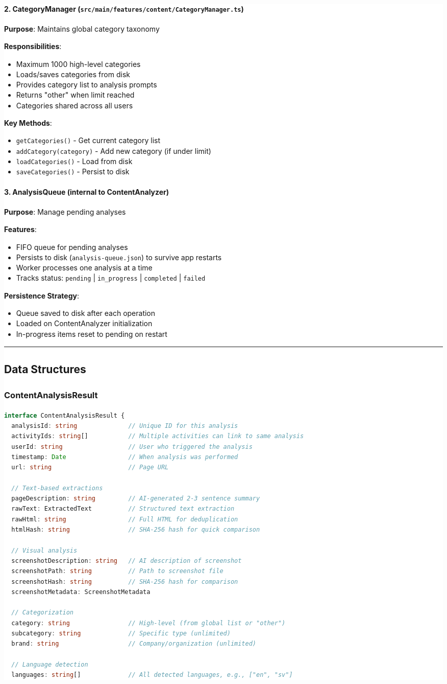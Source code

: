 #### 2. CategoryManager (`src/main/features/content/CategoryManager.ts`)

**Purpose**: Maintains global category taxonomy

**Responsibilities**:
- Maximum 1000 high-level categories
- Loads/saves categories from disk
- Provides category list to analysis prompts
- Returns "other" when limit reached
- Categories shared across all users

**Key Methods**:
- `getCategories()` - Get current category list
- `addCategory(category)` - Add new category (if under limit)
- `loadCategories()` - Load from disk
- `saveCategories()` - Persist to disk

#### 3. AnalysisQueue (internal to ContentAnalyzer)

**Purpose**: Manage pending analyses

**Features**:
- FIFO queue for pending analyses
- Persists to disk (`analysis-queue.json`) to survive app restarts
- Worker processes one analysis at a time
- Tracks status: `pending` | `in_progress` | `completed` | `failed`

**Persistence Strategy**:
- Queue saved to disk after each operation
- Loaded on ContentAnalyzer initialization
- In-progress items reset to pending on restart

---

## Data Structures

### ContentAnalysisResult

```typescript
interface ContentAnalysisResult {
  analysisId: string              // Unique ID for this analysis
  activityIds: string[]           // Multiple activities can link to same analysis
  userId: string                  // User who triggered the analysis
  timestamp: Date                 // When analysis was performed
  url: string                     // Page URL
  
  // Text-based extractions
  pageDescription: string         // AI-generated 2-3 sentence summary
  rawText: ExtractedText          // Structured text extraction
  rawHtml: string                 // Full HTML for deduplication
  htmlHash: string                // SHA-256 hash for quick comparison
  
  // Visual analysis
  screenshotDescription: string   // AI description of screenshot
  screenshotPath: string          // Path to screenshot file
  screenshotHash: string          // SHA-256 hash for comparison
  screenshotMetadata: ScreenshotMetadata
  
  // Categorization
  category: string                // High-level (from global list or "other")
  subcategory: string             // Specific type (unlimited)
  brand: string                   // Company/organization (unlimited)
  
  // Language detection
  languages: string[]             // All detected languages, e.g., ["en", "sv"]
```